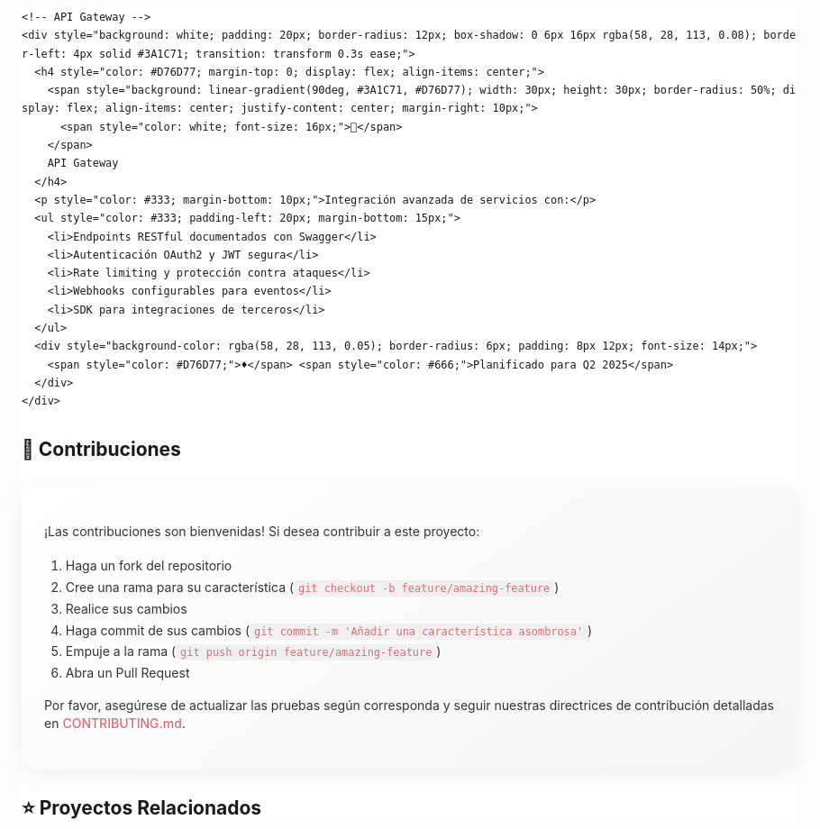     <!-- API Gateway -->
    <div style="background: white; padding: 20px; border-radius: 12px; box-shadow: 0 6px 16px rgba(58, 28, 113, 0.08); border-left: 4px solid #3A1C71; transition: transform 0.3s ease;">
      <h4 style="color: #D76D77; margin-top: 0; display: flex; align-items: center;">
        <span style="background: linear-gradient(90deg, #3A1C71, #D76D77); width: 30px; height: 30px; border-radius: 50%; display: flex; align-items: center; justify-content: center; margin-right: 10px;">
          <span style="color: white; font-size: 16px;">🔌</span>
        </span>
        API Gateway
      </h4>
      <p style="color: #333; margin-bottom: 10px;">Integración avanzada de servicios con:</p>
      <ul style="color: #333; padding-left: 20px; margin-bottom: 15px;">
        <li>Endpoints RESTful documentados con Swagger</li>
        <li>Autenticación OAuth2 y JWT segura</li>
        <li>Rate limiting y protección contra ataques</li>
        <li>Webhooks configurables para eventos</li>
        <li>SDK para integraciones de terceros</li>
      </ul>
      <div style="background-color: rgba(58, 28, 113, 0.05); border-radius: 6px; padding: 8px 12px; font-size: 14px;">
        <span style="color: #D76D77;">♦</span> <span style="color: #666;">Planificado para Q2 2025</span>
      </div>
    </div>
  </div>
</div>

## 🤝 Contribuciones

<div style="background: linear-gradient(145deg, #ffffff, #f5f5f5); padding: 25px; border-radius: 12px; box-shadow: 0 8px 25px rgba(0,0,0,0.06); margin: 25px 0;">
  <p style="color: #333; line-height: 1.7;">¡Las contribuciones son bienvenidas! Si desea contribuir a este proyecto:</p>
  
  <ol style="color: #333; line-height: 1.7;">
    <li>Haga un fork del repositorio</li>
    <li>Cree una rama para su característica (<code style="background-color: #f0f0f0; color: #D76D77; padding: 2px 5px; border-radius: 4px;">git checkout -b feature/amazing-feature</code>)</li>
    <li>Realice sus cambios</li>
    <li>Haga commit de sus cambios (<code style="background-color: #f0f0f0; color: #D76D77; padding: 2px 5px; border-radius: 4px;">git commit -m 'Añadir una característica asombrosa'</code>)</li>
    <li>Empuje a la rama (<code style="background-color: #f0f0f0; color: #D76D77; padding: 2px 5px; border-radius: 4px;">git push origin feature/amazing-feature</code>)</li>
    <li>Abra un Pull Request</li>
  </ol>
  
  <p style="color: #333;">Por favor, asegúrese de actualizar las pruebas según corresponda y seguir nuestras directrices de contribución detalladas en <a href="CONTRIBUTING.md" style="color: #D76D77; text-decoration: none; font-weight: 500;">CONTRIBUTING.md</a>.</p>
</div>

## ⭐ Proyectos Relacionados
